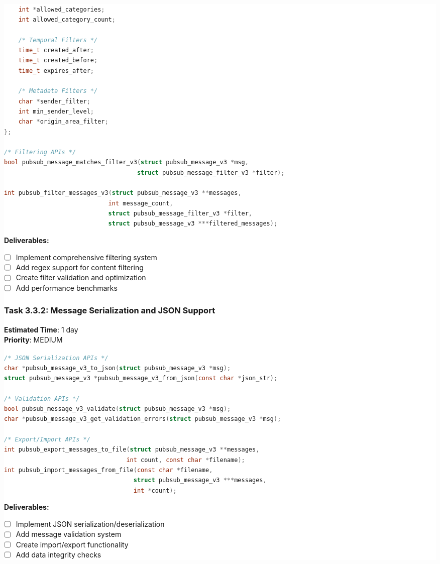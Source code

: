 ```c
    int *allowed_categories;
    int allowed_category_count;
    
    /* Temporal Filters */
    time_t created_after;
    time_t created_before;
    time_t expires_after;
    
    /* Metadata Filters */
    char *sender_filter;
    int min_sender_level;
    char *origin_area_filter;
};

/* Filtering APIs */
bool pubsub_message_matches_filter_v3(struct pubsub_message_v3 *msg,
                                     struct pubsub_message_filter_v3 *filter);

int pubsub_filter_messages_v3(struct pubsub_message_v3 **messages,
                             int message_count,
                             struct pubsub_message_filter_v3 *filter,
                             struct pubsub_message_v3 ***filtered_messages);
```

**Deliverables:**
- [ ] Implement comprehensive filtering system
- [ ] Add regex support for content filtering
- [ ] Create filter validation and optimization
- [ ] Add performance benchmarks

### **Task 3.3.2: Message Serialization and JSON Support**
**Estimated Time**: 1 day  
**Priority**: MEDIUM

```c
/* JSON Serialization APIs */
char *pubsub_message_v3_to_json(struct pubsub_message_v3 *msg);
struct pubsub_message_v3 *pubsub_message_v3_from_json(const char *json_str);

/* Validation APIs */
bool pubsub_message_v3_validate(struct pubsub_message_v3 *msg);
char *pubsub_message_v3_get_validation_errors(struct pubsub_message_v3 *msg);

/* Export/Import APIs */
int pubsub_export_messages_to_file(struct pubsub_message_v3 **messages,
                                  int count, const char *filename);
int pubsub_import_messages_from_file(const char *filename,
                                    struct pubsub_message_v3 ***messages,
                                    int *count);
```

**Deliverables:**
- [ ] Implement JSON serialization/deserialization
- [ ] Add message validation system
- [ ] Create import/export functionality
- [ ] Add data integrity checks
